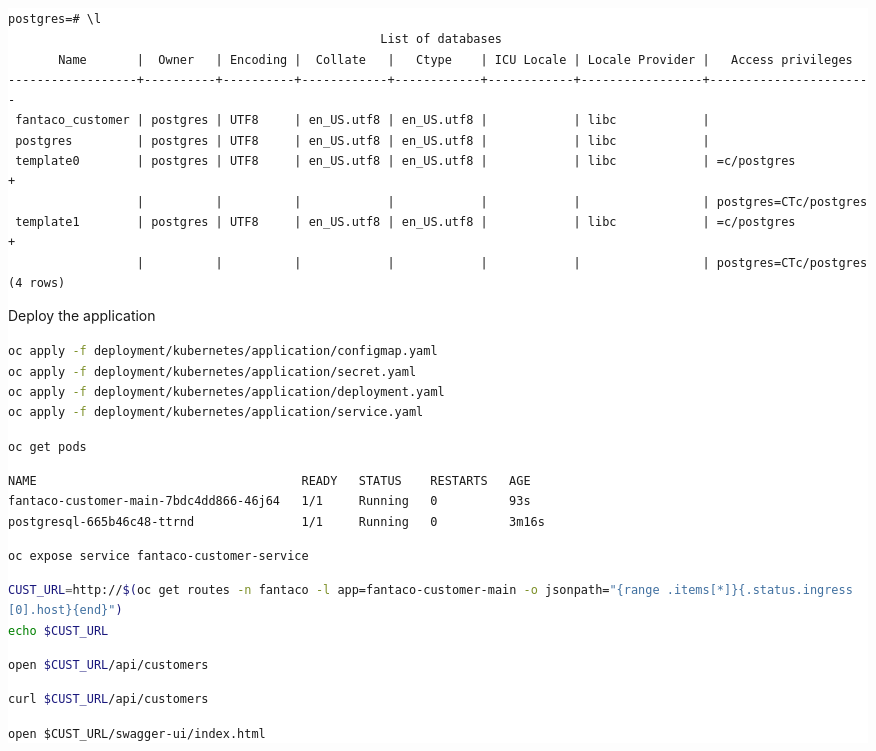 ```
postgres=# \l
                                                    List of databases
       Name       |  Owner   | Encoding |  Collate   |   Ctype    | ICU Locale | Locale Provider |   Access privileges   
------------------+----------+----------+------------+------------+------------+-----------------+-----------------------
 fantaco_customer | postgres | UTF8     | en_US.utf8 | en_US.utf8 |            | libc            | 
 postgres         | postgres | UTF8     | en_US.utf8 | en_US.utf8 |            | libc            | 
 template0        | postgres | UTF8     | en_US.utf8 | en_US.utf8 |            | libc            | =c/postgres          +
                  |          |          |            |            |            |                 | postgres=CTc/postgres
 template1        | postgres | UTF8     | en_US.utf8 | en_US.utf8 |            | libc            | =c/postgres          +
                  |          |          |            |            |            |                 | postgres=CTc/postgres
(4 rows)
```

Deploy the application

```bash
oc apply -f deployment/kubernetes/application/configmap.yaml
oc apply -f deployment/kubernetes/application/secret.yaml
oc apply -f deployment/kubernetes/application/deployment.yaml
oc apply -f deployment/kubernetes/application/service.yaml
```

```bash
oc get pods
```

```
NAME                                     READY   STATUS    RESTARTS   AGE
fantaco-customer-main-7bdc4dd866-46j64   1/1     Running   0          93s
postgresql-665b46c48-ttrnd               1/1     Running   0          3m16s
```

```bash
oc expose service fantaco-customer-service
```

```bash
CUST_URL=http://$(oc get routes -n fantaco -l app=fantaco-customer-main -o jsonpath="{range .items[*]}{.status.ingress[0].host}{end}")
echo $CUST_URL
```

```bash
open $CUST_URL/api/customers
```

```bash
curl $CUST_URL/api/customers
```

```
open $CUST_URL/swagger-ui/index.html
```
